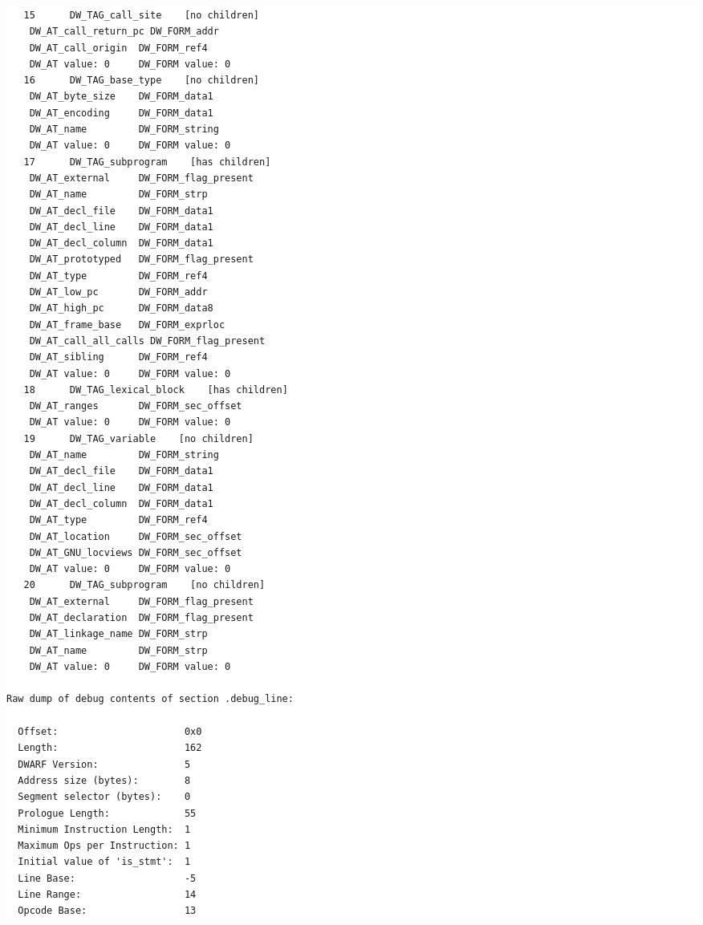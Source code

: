        15      DW_TAG_call_site    [no children]
        DW_AT_call_return_pc DW_FORM_addr
        DW_AT_call_origin  DW_FORM_ref4
        DW_AT value: 0     DW_FORM value: 0
       16      DW_TAG_base_type    [no children]
        DW_AT_byte_size    DW_FORM_data1
        DW_AT_encoding     DW_FORM_data1
        DW_AT_name         DW_FORM_string
        DW_AT value: 0     DW_FORM value: 0
       17      DW_TAG_subprogram    [has children]
        DW_AT_external     DW_FORM_flag_present
        DW_AT_name         DW_FORM_strp
        DW_AT_decl_file    DW_FORM_data1
        DW_AT_decl_line    DW_FORM_data1
        DW_AT_decl_column  DW_FORM_data1
        DW_AT_prototyped   DW_FORM_flag_present
        DW_AT_type         DW_FORM_ref4
        DW_AT_low_pc       DW_FORM_addr
        DW_AT_high_pc      DW_FORM_data8
        DW_AT_frame_base   DW_FORM_exprloc
        DW_AT_call_all_calls DW_FORM_flag_present
        DW_AT_sibling      DW_FORM_ref4
        DW_AT value: 0     DW_FORM value: 0
       18      DW_TAG_lexical_block    [has children]
        DW_AT_ranges       DW_FORM_sec_offset
        DW_AT value: 0     DW_FORM value: 0
       19      DW_TAG_variable    [no children]
        DW_AT_name         DW_FORM_string
        DW_AT_decl_file    DW_FORM_data1
        DW_AT_decl_line    DW_FORM_data1
        DW_AT_decl_column  DW_FORM_data1
        DW_AT_type         DW_FORM_ref4
        DW_AT_location     DW_FORM_sec_offset
        DW_AT_GNU_locviews DW_FORM_sec_offset
        DW_AT value: 0     DW_FORM value: 0
       20      DW_TAG_subprogram    [no children]
        DW_AT_external     DW_FORM_flag_present
        DW_AT_declaration  DW_FORM_flag_present
        DW_AT_linkage_name DW_FORM_strp
        DW_AT_name         DW_FORM_strp
        DW_AT value: 0     DW_FORM value: 0
    
    Raw dump of debug contents of section .debug_line:
    
      Offset:                      0x0
      Length:                      162
      DWARF Version:               5
      Address size (bytes):        8
      Segment selector (bytes):    0
      Prologue Length:             55
      Minimum Instruction Length:  1
      Maximum Ops per Instruction: 1
      Initial value of 'is_stmt':  1
      Line Base:                   -5
      Line Range:                  14
      Opcode Base:                 13
    